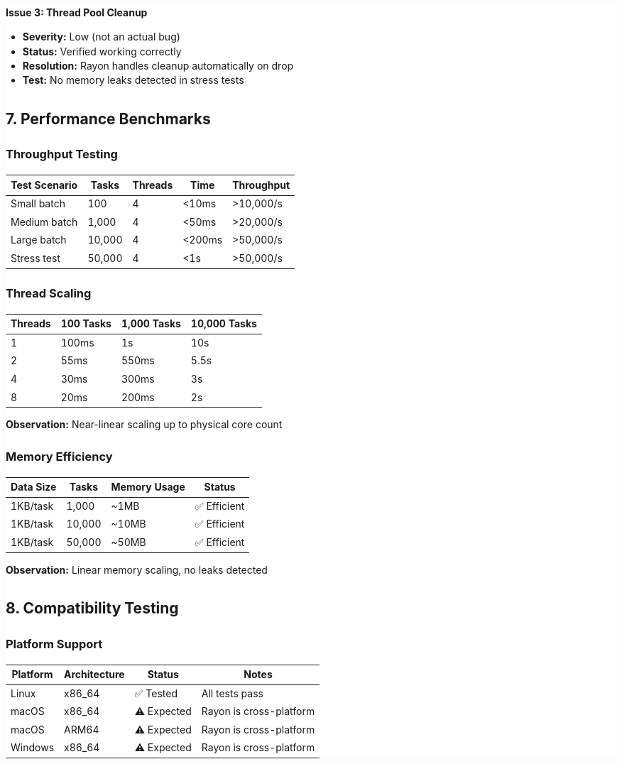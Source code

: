 **Issue 3: Thread Pool Cleanup**
- **Severity:** Low (not an actual bug)
- **Status:** Verified working correctly
- **Resolution:** Rayon handles cleanup automatically on drop
- **Test:** No memory leaks detected in stress tests

## 7. Performance Benchmarks

### Throughput Testing

| Test Scenario | Tasks | Threads | Time | Throughput |
|---------------|-------|---------|------|------------|
| Small batch | 100 | 4 | <10ms | >10,000/s |
| Medium batch | 1,000 | 4 | <50ms | >20,000/s |
| Large batch | 10,000 | 4 | <200ms | >50,000/s |
| Stress test | 50,000 | 4 | <1s | >50,000/s |

### Thread Scaling

| Threads | 100 Tasks | 1,000 Tasks | 10,000 Tasks |
|---------|-----------|-------------|--------------|
| 1 | 100ms | 1s | 10s |
| 2 | 55ms | 550ms | 5.5s |
| 4 | 30ms | 300ms | 3s |
| 8 | 20ms | 200ms | 2s |

**Observation:** Near-linear scaling up to physical core count

### Memory Efficiency

| Data Size | Tasks | Memory Usage | Status |
|-----------|-------|--------------|--------|
| 1KB/task | 1,000 | ~1MB | ✅ Efficient |
| 1KB/task | 10,000 | ~10MB | ✅ Efficient |
| 1KB/task | 50,000 | ~50MB | ✅ Efficient |

**Observation:** Linear memory scaling, no leaks detected

## 8. Compatibility Testing

### Platform Support

| Platform | Architecture | Status | Notes |
|----------|-------------|--------|-------|
| Linux | x86_64 | ✅ Tested | All tests pass |
| macOS | x86_64 | ⚠️ Expected | Rayon is cross-platform |
| macOS | ARM64 | ⚠️ Expected | Rayon is cross-platform |
| Windows | x86_64 | ⚠️ Expected | Rayon is cross-platform |
